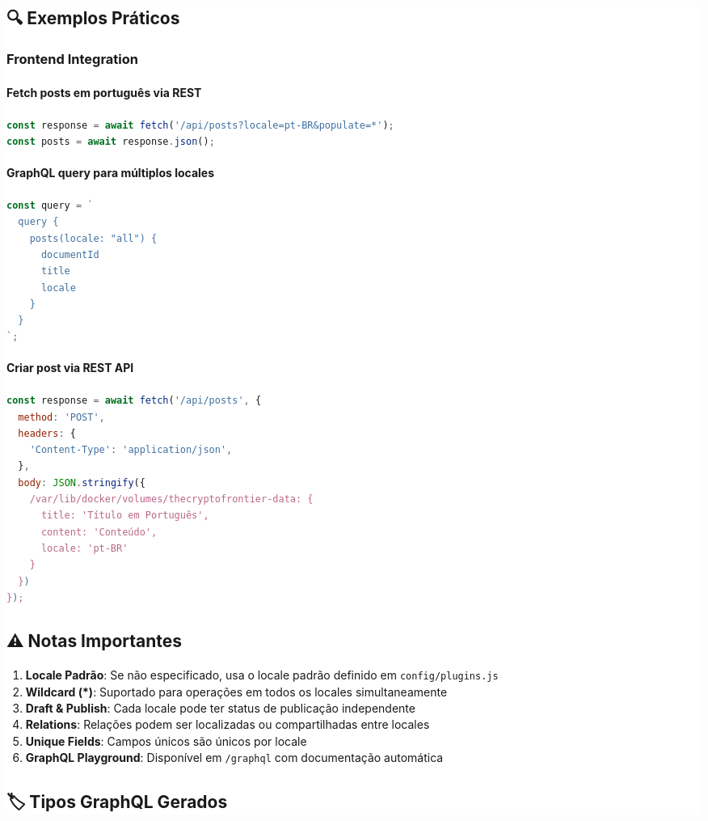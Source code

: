 ## 🔍 Exemplos Práticos

### Frontend Integration

#### Fetch posts em português via REST
```javascript
const response = await fetch('/api/posts?locale=pt-BR&populate=*');
const posts = await response.json();
```

#### GraphQL query para múltiplos locales
```javascript
const query = `
  query {
    posts(locale: "all") {
      documentId
      title
      locale
    }
  }
`;
```

#### Criar post via REST API
```javascript
const response = await fetch('/api/posts', {
  method: 'POST',
  headers: {
    'Content-Type': 'application/json',
  },
  body: JSON.stringify({
    /var/lib/docker/volumes/thecryptofrontier-data: {
      title: 'Título em Português',
      content: 'Conteúdo',
      locale: 'pt-BR'
    }
  })
});
```

## ⚠️ Notas Importantes

1. **Locale Padrão**: Se não especificado, usa o locale padrão definido em `config/plugins.js`
2. **Wildcard (*)**: Suportado para operações em todos os locales simultaneamente
3. **Draft & Publish**: Cada locale pode ter status de publicação independente
4. **Relations**: Relações podem ser localizadas ou compartilhadas entre locales
5. **Unique Fields**: Campos únicos são únicos por locale
6. **GraphQL Playground**: Disponível em `/graphql` com documentação automática

## 🏷️ Tipos GraphQL Gerados
